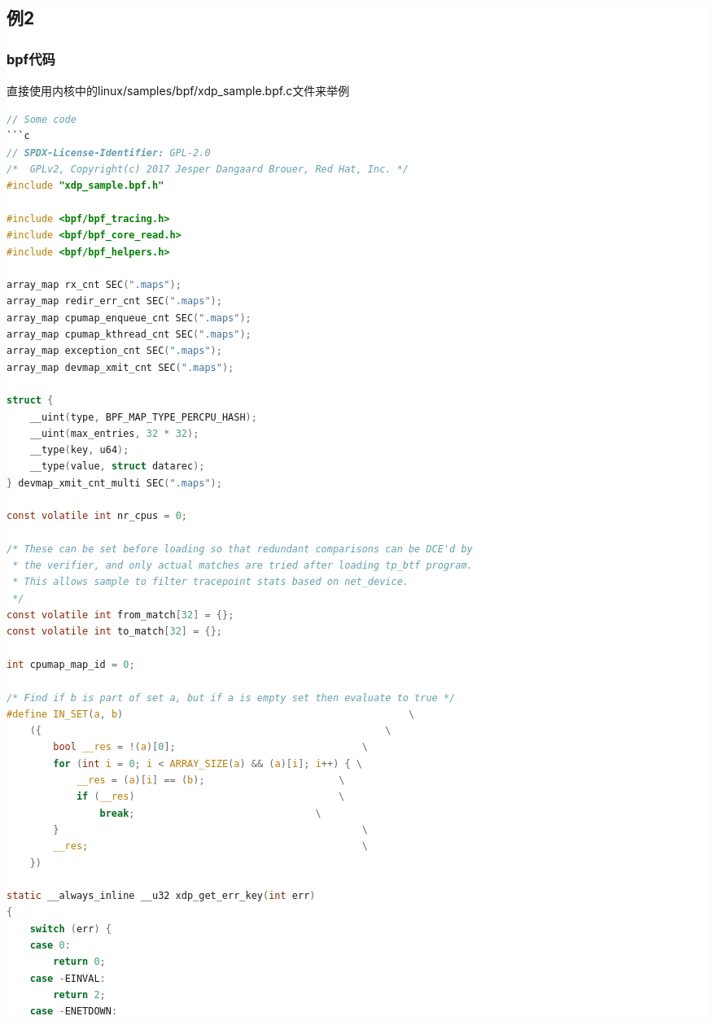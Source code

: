 ## 例2 <a href="#jiao-shou-jia-wen-jian-ju-li-2" id="jiao-shou-jia-wen-jian-ju-li-2"></a>

### bpf代码

直接使用内核中的linux/samples/bpf/xdp\_sample.bpf.c文件来举例

````c
// Some code
```c
// SPDX-License-Identifier: GPL-2.0
/*  GPLv2, Copyright(c) 2017 Jesper Dangaard Brouer, Red Hat, Inc. */
#include "xdp_sample.bpf.h"

#include <bpf/bpf_tracing.h>
#include <bpf/bpf_core_read.h>
#include <bpf/bpf_helpers.h>

array_map rx_cnt SEC(".maps");
array_map redir_err_cnt SEC(".maps");
array_map cpumap_enqueue_cnt SEC(".maps");
array_map cpumap_kthread_cnt SEC(".maps");
array_map exception_cnt SEC(".maps");
array_map devmap_xmit_cnt SEC(".maps");

struct {
	__uint(type, BPF_MAP_TYPE_PERCPU_HASH);
	__uint(max_entries, 32 * 32);
	__type(key, u64);
	__type(value, struct datarec);
} devmap_xmit_cnt_multi SEC(".maps");

const volatile int nr_cpus = 0;

/* These can be set before loading so that redundant comparisons can be DCE'd by
 * the verifier, and only actual matches are tried after loading tp_btf program.
 * This allows sample to filter tracepoint stats based on net_device.
 */
const volatile int from_match[32] = {};
const volatile int to_match[32] = {};

int cpumap_map_id = 0;

/* Find if b is part of set a, but if a is empty set then evaluate to true */
#define IN_SET(a, b)                                                 \
	({                                                           \
		bool __res = !(a)[0];                                \
		for (int i = 0; i < ARRAY_SIZE(a) && (a)[i]; i++) { \
			__res = (a)[i] == (b);                       \
			if (__res)                                   \
				break;                               \
		}                                                    \
		__res;                                               \
	})

static __always_inline __u32 xdp_get_err_key(int err)
{
	switch (err) {
	case 0:
		return 0;
	case -EINVAL:
		return 2;
	case -ENETDOWN:
````
